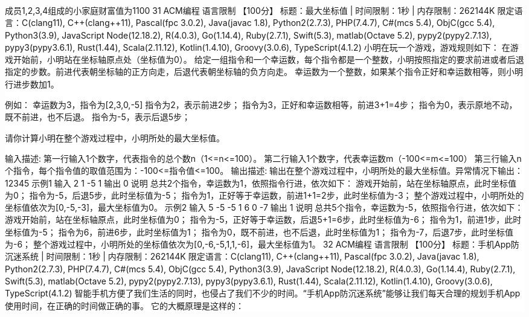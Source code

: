 
成员1,2,3,4组成的小家庭财富值为1100
31
ACM编程 语言限制 【100分】 标题：最大坐标值 | 时间限制：1秒 | 内存限制：262144K
限定语言：C(clang11), C++(clang++11), Pascal(fpc 3.0.2), Java(javac 1.8), Python2(2.7.3), PHP(7.4.7), C#(mcs 5.4), ObjC(gcc 5.4), Python3(3.9), JavaScript Node(12.18.2), R(4.0.3), Go(1.14.4), Ruby(2.7.1), Swift(5.3), matlab(Octave 5.2), pypy2(pypy2.7.13), pypy3(pypy3.6.1), Rust(1.44), Scala(2.11.12), Kotlin(1.4.10), Groovy(3.0.6), TypeScript(4.1.2)
小明在玩一个游戏，游戏规则如下：
在游戏开始前，小明站在坐标轴原点处（坐标值为0）。
给定一组指令和一个幸运数，每个指令都是一个整数，小明按照指定的要求前进或者后退指定的步数。前进代表朝坐标轴的正方向走，后退代表朝坐标轴的负方向走。
幸运数为一个整数，如果某个指令正好和幸运数相等，则小明行进步数加1。

例如：
幸运数为3，指令为[2,3,0,-5]
指令为2，表示前进2步；
指令为3，正好和幸运数相等，前进3+1=4步；
指令为0，表示原地不动，既不前进，也不后退。
指令为-5，表示后退5步；

请你计算小明在整个游戏过程中，小明所处的最大坐标值。

输入描述:
第一行输入1个数字，代表指令的总个数n（1<=n<=100）。
第二行输入1个数字，代表幸运数m（-100<=m<=100）
第三行输入n个指令，每个指令值的取值范围为：-100<=指令值<=100。
输出描述:
输出在整个游戏过程中，小明所处的最大坐标值。异常情况下输出：12345
示例1
输入
2
1
-5 1
输出
0
说明
总共2个指令，幸运数为1，依照指令行进，依次如下：
游戏开始前，站在坐标轴原点，此时坐标值为0；
指令为-5，后退5步，此时坐标值为-5；
指令为1，正好等于幸运数，前进1+1=2步，此时坐标值为-3；
整个游戏过程中，小明所处的坐标值依次为[0,-5,-3]，最大坐标值为0。
示例2
输入
5
-5
-5 1 6 0 -7
输出
1
说明
总共5个指令，幸运数为-5，依照指令行进，依次如下：
游戏开始前，站在坐标轴原点，此时坐标值为0；
指令为-5，正好等于幸运数，后退5+1=6步，此时坐标值为-6；
指令为1，前进1步，此时坐标值为-5；
指令为6，前进6步，此时坐标值为1；
指令为0，既不前进，也不后退，此时坐标值为1；
指令为-7，后退7步，此时坐标值为-6；
整个游戏过程中，小明所处的坐标值依次为[0,-6,-5,1,1,-6]，最大坐标值为1。
32
ACM编程 语言限制 【100分】 标题：手机App防沉迷系统 | 时间限制：1秒 | 内存限制：262144K
限定语言：C(clang11), C++(clang++11), Pascal(fpc 3.0.2), Java(javac 1.8), Python2(2.7.3), PHP(7.4.7), C#(mcs 5.4), ObjC(gcc 5.4), Python3(3.9), JavaScript Node(12.18.2), R(4.0.3), Go(1.14.4), Ruby(2.7.1), Swift(5.3), matlab(Octave 5.2), pypy2(pypy2.7.13), pypy3(pypy3.6.1), Rust(1.44), Scala(2.11.12), Kotlin(1.4.10), Groovy(3.0.6), TypeScript(4.1.2)
智能手机方便了我们生活的同时，也侵占了我们不少的时间。“手机App防沉迷系统”能够让我们每天合理的规划手机App使用时间，在正确的时间做正确的事。
它的大概原理是这样的：